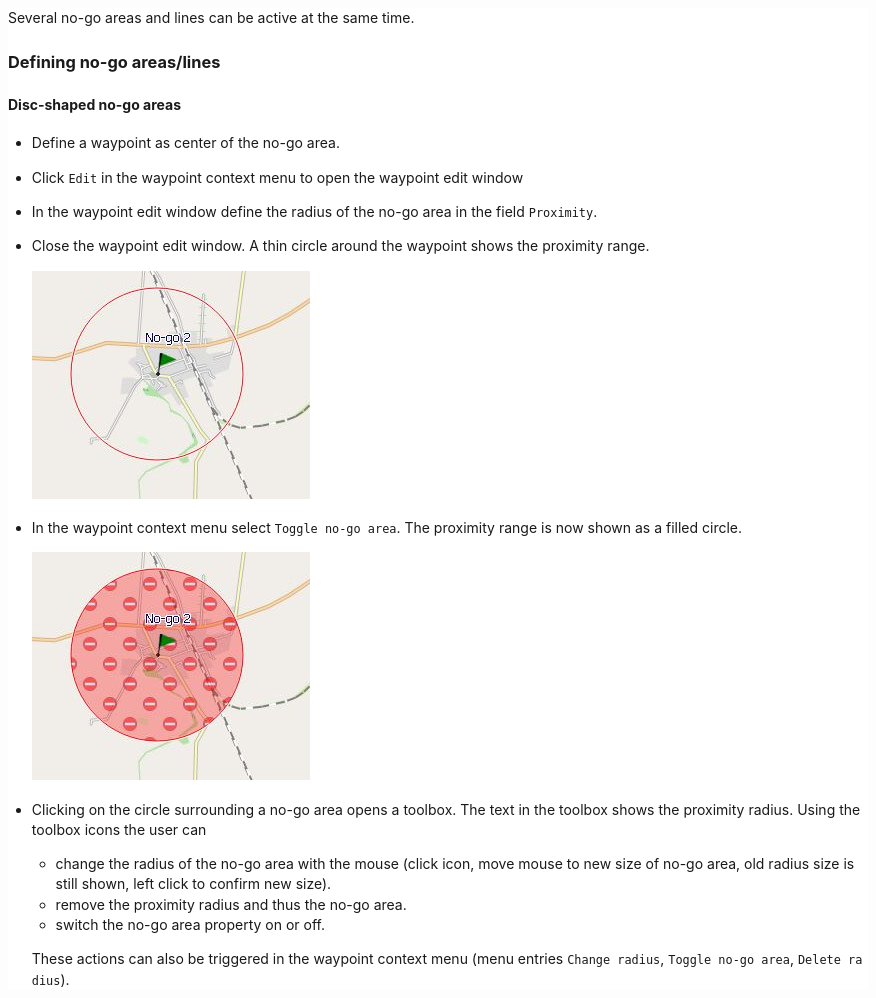 Several no-go areas and lines can be active at the same time.


### Defining no-go areas/lines

#### Disc-shaped no-go areas

* Define a waypoint as center of the no-go area.
* Click `Edit` in the waypoint context menu to open the waypoint edit window 
* In the waypoint edit window define the radius of the no-go area in the field `Proximity`. 
* Close the waypoint edit window. A thin circle around the waypoint shows the proximity
  range.
  
    ![Waypoint with proximity range](images/DocAdv/WPTProximity.jpg "Waypoint with proximity range") 

* In the waypoint context menu select `Toggle no-go area`. The proximity range is now shown as a filled circle.

    ![No-go area](images/DocAdv/WPTNoGo.jpg "No-go area")
  
* Clicking on the circle surrounding a no-go area opens a toolbox. The text in the toolbox shows the proximity radius. Using the toolbox icons the user can
    * change the radius of the no-go area with the mouse (click icon, move mouse to new size of no-go area, old radius size is still shown, left click to confirm new size).
    * remove the proximity radius and thus the no-go area.
    * switch the no-go area property on or off.   
 
    These actions can also be triggered in the waypoint context menu (menu entries `Change radius`, `Toggle no-go area`, `Delete radius`).
  